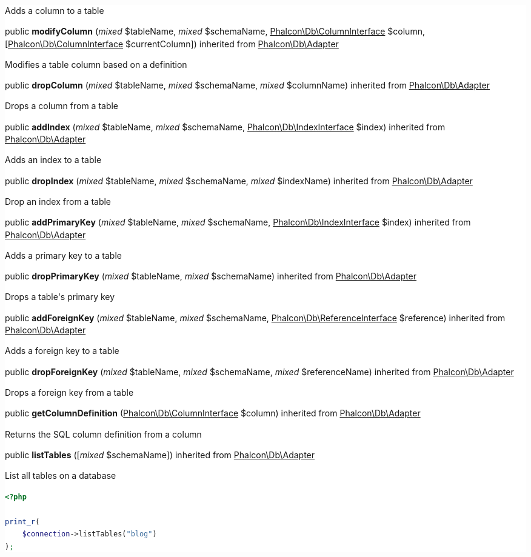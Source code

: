 Adds a column to a table

public **modifyColumn** (*mixed* $tableName, *mixed* $schemaName, [Phalcon\Db\ColumnInterface](/3.4/en/api/Phalcon_Db_ColumnInterface) $column, [[Phalcon\Db\ColumnInterface](/3.4/en/api/Phalcon_Db_ColumnInterface) $currentColumn]) inherited from [Phalcon\Db\Adapter](/3.4/en/api/Phalcon_Db_Adapter)

Modifies a table column based on a definition

public **dropColumn** (*mixed* $tableName, *mixed* $schemaName, *mixed* $columnName) inherited from [Phalcon\Db\Adapter](/3.4/en/api/Phalcon_Db_Adapter)

Drops a column from a table

public **addIndex** (*mixed* $tableName, *mixed* $schemaName, [Phalcon\Db\IndexInterface](/3.4/en/api/Phalcon_Db_IndexInterface) $index) inherited from [Phalcon\Db\Adapter](/3.4/en/api/Phalcon_Db_Adapter)

Adds an index to a table

public **dropIndex** (*mixed* $tableName, *mixed* $schemaName, *mixed* $indexName) inherited from [Phalcon\Db\Adapter](/3.4/en/api/Phalcon_Db_Adapter)

Drop an index from a table

public **addPrimaryKey** (*mixed* $tableName, *mixed* $schemaName, [Phalcon\Db\IndexInterface](/3.4/en/api/Phalcon_Db_IndexInterface) $index) inherited from [Phalcon\Db\Adapter](/3.4/en/api/Phalcon_Db_Adapter)

Adds a primary key to a table

public **dropPrimaryKey** (*mixed* $tableName, *mixed* $schemaName) inherited from [Phalcon\Db\Adapter](/3.4/en/api/Phalcon_Db_Adapter)

Drops a table's primary key

public **addForeignKey** (*mixed* $tableName, *mixed* $schemaName, [Phalcon\Db\ReferenceInterface](/3.4/en/api/Phalcon_Db_ReferenceInterface) $reference) inherited from [Phalcon\Db\Adapter](/3.4/en/api/Phalcon_Db_Adapter)

Adds a foreign key to a table

public **dropForeignKey** (*mixed* $tableName, *mixed* $schemaName, *mixed* $referenceName) inherited from [Phalcon\Db\Adapter](/3.4/en/api/Phalcon_Db_Adapter)

Drops a foreign key from a table

public **getColumnDefinition** ([Phalcon\Db\ColumnInterface](/3.4/en/api/Phalcon_Db_ColumnInterface) $column) inherited from [Phalcon\Db\Adapter](/3.4/en/api/Phalcon_Db_Adapter)

Returns the SQL column definition from a column

public **listTables** ([*mixed* $schemaName]) inherited from [Phalcon\Db\Adapter](/3.4/en/api/Phalcon_Db_Adapter)

List all tables on a database

```php
<?php

print_r(
    $connection->listTables("blog")
);

```

